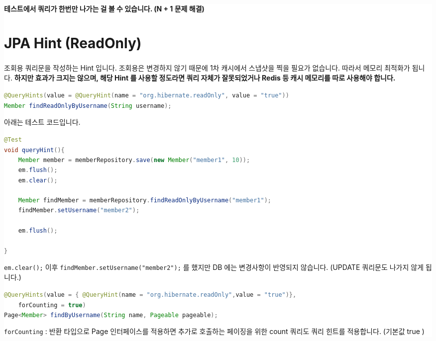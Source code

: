 **테스트에서 쿼리가 한번만 나가는 걸 볼 수 있습니다. (N + 1 문제 해결)**

# JPA Hint (ReadOnly)

조회용 쿼리문을 작성하는 Hint 입니다. 조회용은 변경하지 않기 때문에 1차 캐시에서 스냅샷을 찍을 필요가 없습니다. 따라서 메모리 최적화가 됩니다. **하지만 효과가 크지는 않으며, 해당 Hint 를 사용할 정도라면 쿼리 자체가 잘못되었거나 Redis 등 캐시 메모리를 따로 사용해야 합니다.**

```java
@QueryHints(value = @QueryHint(name = "org.hibernate.readOnly", value = "true"))
Member findReadOnlyByUsername(String username);
```

아래는 테스트 코드입니다.

```java
@Test
void queryHint(){
    Member member = memberRepository.save(new Member("member1", 10));
    em.flush();
    em.clear();

    Member findMember = memberRepository.findReadOnlyByUsername("member1");
    findMember.setUsername("member2");

    em.flush();

}
```

`em.clear();` 이후 `findMember.setUsername("member2");` 를 했지만 DB 에는 변경사항이 반영되지 않습니다. (UPDATE 쿼리문도 나가지 않게 됩니다.)

```java
@QueryHints(value = { @QueryHint(name = "org.hibernate.readOnly",value = "true")},
	forCounting = true)
Page<Member> findByUsername(String name, Pageable pageable);
```

`forCounting` : 반환 타입으로 Page 인터페이스를 적용하면 추가로 호출하는 페이징을 위한 count 쿼리도 쿼리 힌트를 적용합니다. (기본값 true )

